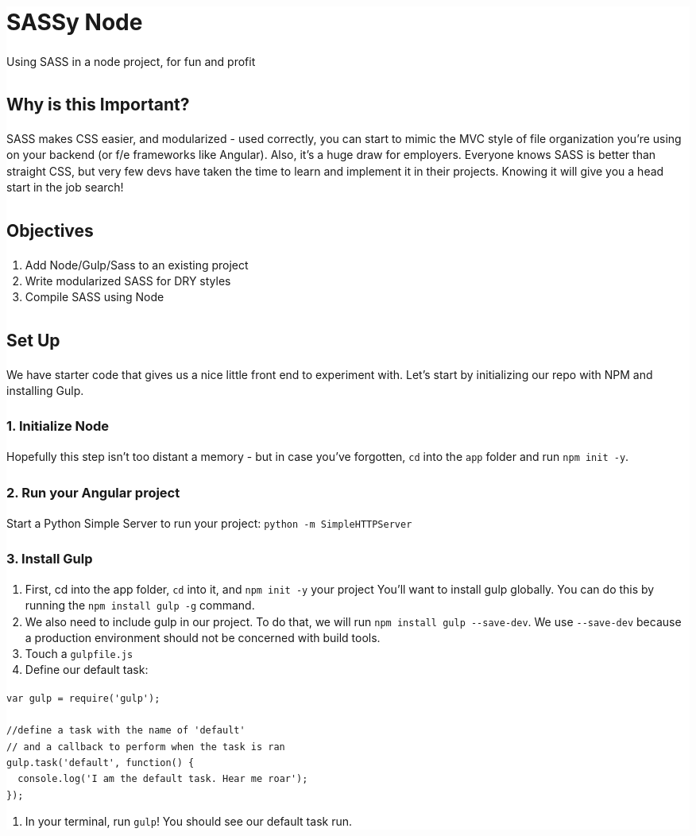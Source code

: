 

# SASSy Node
Using SASS in a node project, for fun and profit

## Why is this Important?
SASS makes CSS easier, and modularized - used correctly, you can start to mimic the MVC style of file organization you’re using on your backend (or f/e frameworks like Angular). Also, it’s a huge draw for employers. Everyone knows SASS is better than straight CSS, but very few devs have taken the time to learn and implement it in their projects. Knowing it will give you a head start in the job search!

## Objectives
1. Add Node/Gulp/Sass to an existing project
1. Write modularized SASS for DRY styles
1. Compile SASS using Node

## Set Up

We have starter code that gives us a nice little front end to experiment with. Let’s start by initializing our repo with NPM and installing Gulp.

### 1. Initialize Node

Hopefully this step isn’t too distant a memory - but in case you’ve forgotten, `cd` into the `app` folder and run `npm init -y`.

### 2. Run your Angular project

Start a Python Simple Server to run your project:
`python -m SimpleHTTPServer`

### 3. Install Gulp

1. First, cd into the app folder, `cd` into it, and `npm init -y` your project
You’ll want to install gulp globally. You can do this by running the `npm install gulp -g` command.
1. We also need to include gulp in our project. To do that, we will run `npm install gulp --save-dev`. We use `--save-dev` because a production environment should not be concerned with build tools.
1. Touch a `gulpfile.js`
1. Define our default task:
```
var gulp = require('gulp');

//define a task with the name of 'default'
// and a callback to perform when the task is ran
gulp.task('default', function() {
  console.log('I am the default task. Hear me roar');
});
```
1. In your terminal, run `gulp`! You should see our default task run.
